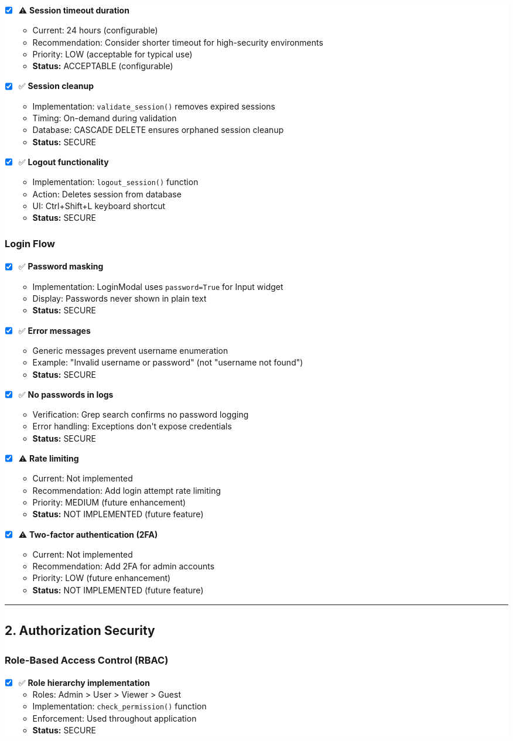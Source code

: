 - [x] ⚠️ **Session timeout duration**
  - Current: 24 hours (configurable)
  - Recommendation: Consider shorter timeout for high-security environments
  - Priority: LOW (acceptable for typical use)
  - **Status:** ACCEPTABLE (configurable)

- [x] ✅ **Session cleanup**
  - Implementation: `validate_session()` removes expired sessions
  - Timing: On-demand during validation
  - Database: CASCADE DELETE ensures orphaned session cleanup
  - **Status:** SECURE

- [x] ✅ **Logout functionality**
  - Implementation: `logout_session()` function
  - Action: Deletes session from database
  - UI: Ctrl+Shift+L keyboard shortcut
  - **Status:** SECURE

### Login Flow
- [x] ✅ **Password masking**
  - Implementation: LoginModal uses `password=True` for Input widget
  - Display: Passwords never shown in plain text
  - **Status:** SECURE

- [x] ✅ **Error messages**
  - Generic messages prevent username enumeration
  - Example: "Invalid username or password" (not "username not found")
  - **Status:** SECURE

- [x] ✅ **No passwords in logs**
  - Verification: Grep search confirms no password logging
  - Error handling: Exceptions don't expose credentials
  - **Status:** SECURE

- [x] ⚠️ **Rate limiting**
  - Current: Not implemented
  - Recommendation: Add login attempt rate limiting
  - Priority: MEDIUM (future enhancement)
  - **Status:** NOT IMPLEMENTED (future feature)

- [x] ⚠️ **Two-factor authentication (2FA)**
  - Current: Not implemented
  - Recommendation: Add 2FA for admin accounts
  - Priority: LOW (future enhancement)
  - **Status:** NOT IMPLEMENTED (future feature)

---

## 2. Authorization Security

### Role-Based Access Control (RBAC)
- [x] ✅ **Role hierarchy implementation**
  - Roles: Admin > User > Viewer > Guest
  - Implementation: `check_permission()` function
  - Enforcement: Used throughout application
  - **Status:** SECURE
